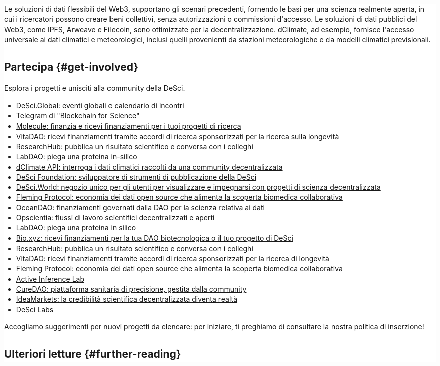 Le soluzioni di dati flessibili del Web3, supportano gli scenari precedenti, fornendo le basi per una scienza realmente aperta, in cui i ricercatori possono creare beni collettivi, senza autorizzazioni o commissioni d'accesso. Le soluzioni di dati pubblici del Web3, come IPFS, Arweave e Filecoin, sono ottimizzate per la decentralizzazione. dClimate, ad esempio, fornisce l'accesso universale ai dati climatici e meteorologici, inclusi quelli provenienti da stazioni meteorologiche e da modelli climatici previsionali.

## Partecipa {#get-involved}

Esplora i progetti e unisciti alla community della DeSci.

- [DeSci.Global: eventi globali e calendario di incontri](https://desci.global)
- [Telegram di "Blockchain for Science"](https://t.me/BlockchainForScience)
- [Molecule: finanzia e ricevi finanziamenti per i tuoi progetti di ricerca](https://discover.molecule.to/)
- [VitaDAO: ricevi finanziamenti tramite accordi di ricerca sponsorizzati per la ricerca sulla longevità](https://www.vitadao.com/)
- [ResearchHub: pubblica un risultato scientifico e conversa con i colleghi](https://www.researchhub.com/)
- [LabDAO: piega una proteina in-silico](https://alphafodl.vercel.app/)
- [dClimate API: interroga i dati climatici raccolti da una community decentralizzata](https://api.dclimate.net/)
- [DeSci Foundation: sviluppatore di strumenti di pubblicazione della DeSci](https://descifoundation.org/)
- [DeSci.World: negozio unico per gli utenti per visualizzare e impegnarsi con progetti di scienza decentralizzata](https://desci.world)
- [Fleming Protocol: economia dei dati open source che alimenta la scoperta biomedica collaborativa](https://medium.com/@FlemingProtocol/a-data-economy-for-patient-driven-biomedical-innovation-9d56bf63d3dd)
- [OceanDAO: finanziamenti governati dalla DAO per la scienza relativa ai dati](https://oceanprotocol.com/dao)
- [Opscientia: flussi di lavoro scientifici decentralizzati e aperti](https://opsci.io/research/)
- [LabDAO: piega una proteina in silico](https://alphafodl.vercel.app/)
- [Bio.xyz: ricevi finanziamenti per la tua DAO biotecnologica o il tuo progetto di DeSci](https://www.molecule.to/)
- [ResearchHub: pubblica un risultato scientifico e conversa con i colleghi](https://www.researchhub.com/)
- [VitaDAO: ricevi finanziamenti tramite accordi di ricerca sponsorizzati per la ricerca di longevità](https://www.vitadao.com/)
- [Fleming Protocol: economia dei dati open source che alimenta la scoperta biomedica collaborativa](https://medium.com/@FlemingProtocol/a-data-economy-for-patient-driven-biomedical-innovation-9d56bf63d3dd)
- [Active Inference Lab](https://www.activeinference.org/)
- [CureDAO: piattaforma sanitaria di precisione, gestita dalla community](https://docs.curedao.org/)
- [IdeaMarkets: la credibilità scientifica decentralizzata diventa realtà](https://ideamarket.io/)
- [DeSci Labs](https://www.desci.com/)

Accogliamo suggerimenti per nuovi progetti da elencare: per iniziare, ti preghiamo di consultare la nostra [politica di inserzione](/contributing/adding-desci-projects/)!

## Ulteriori letture {#further-reading}
